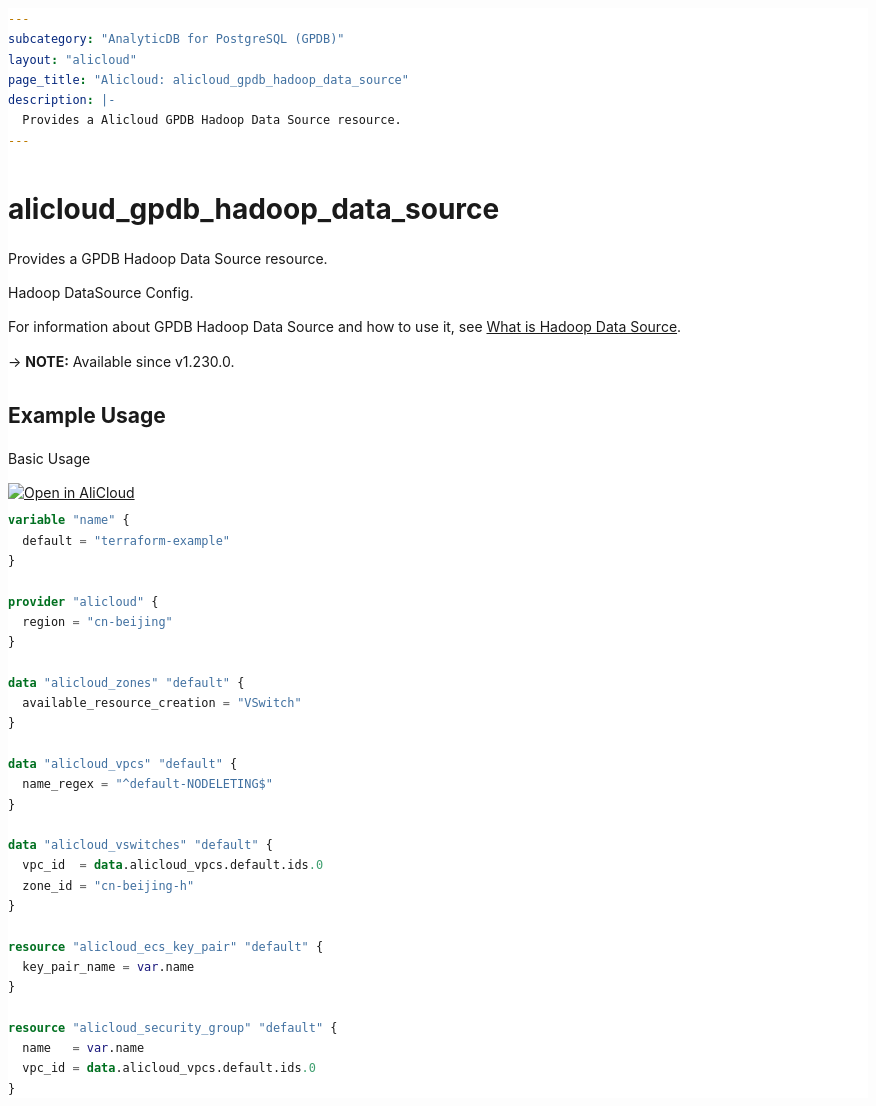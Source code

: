 ```yaml
---
subcategory: "AnalyticDB for PostgreSQL (GPDB)"
layout: "alicloud"
page_title: "Alicloud: alicloud_gpdb_hadoop_data_source"
description: |-
  Provides a Alicloud GPDB Hadoop Data Source resource.
---
```


# alicloud_gpdb_hadoop_data_source

Provides a GPDB Hadoop Data Source resource.

Hadoop DataSource Config.

For information about GPDB Hadoop Data Source and how to use it, see [What is Hadoop Data Source](https://www.alibabacloud.com/help/en/).

-> **NOTE:** Available since v1.230.0.

## Example Usage

Basic Usage

<div style="display: block;margin-bottom: 40px;"><div class="oics-button" style="float: right;position: absolute;margin-bottom: 10px;">
  <a href="https://api.aliyun.com/api-tools/terraform?resource=alicloud_gpdb_hadoop_data_source&exampleId=272afeb1-2bde-883a-9063-f94812d51a2d804ac0d4&activeTab=example&spm=docs.r.gpdb_hadoop_data_source.0.272afeb12b&intl_lang=EN_US" target="_blank">
    <img alt="Open in AliCloud" src="https://img.alicdn.com/imgextra/i1/O1CN01hjjqXv1uYUlY56FyX_!!6000000006049-55-tps-254-36.svg" style="max-height: 44px; max-width: 100%;">
  </a>
</div></div>

```terraform
variable "name" {
  default = "terraform-example"
}

provider "alicloud" {
  region = "cn-beijing"
}

data "alicloud_zones" "default" {
  available_resource_creation = "VSwitch"
}

data "alicloud_vpcs" "default" {
  name_regex = "^default-NODELETING$"
}

data "alicloud_vswitches" "default" {
  vpc_id  = data.alicloud_vpcs.default.ids.0
  zone_id = "cn-beijing-h"
}

resource "alicloud_ecs_key_pair" "default" {
  key_pair_name = var.name
}

resource "alicloud_security_group" "default" {
  name   = var.name
  vpc_id = data.alicloud_vpcs.default.ids.0
}
```